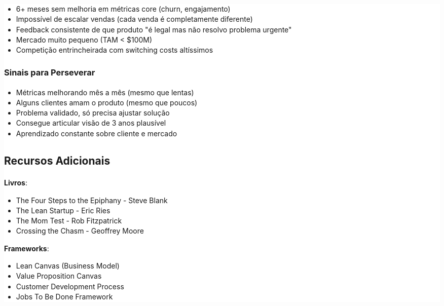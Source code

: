 - 6+ meses sem melhoria em métricas core (churn, engajamento)
- Impossível de escalar vendas (cada venda é completamente diferente)
- Feedback consistente de que produto "é legal mas não resolvo problema urgente"
- Mercado muito pequeno (TAM < $100M)
- Competição entrincheirada com switching costs altíssimos

### Sinais para Perseverar

- Métricas melhorando mês a mês (mesmo que lentas)
- Alguns clientes amam o produto (mesmo que poucos)
- Problema validado, só precisa ajustar solução
- Consegue articular visão de 3 anos plausível
- Aprendizado constante sobre cliente e mercado

## Recursos Adicionais

**Livros**:
- The Four Steps to the Epiphany - Steve Blank
- The Lean Startup - Eric Ries
- The Mom Test - Rob Fitzpatrick
- Crossing the Chasm - Geoffrey Moore

**Frameworks**:
- Lean Canvas (Business Model)
- Value Proposition Canvas
- Customer Development Process
- Jobs To Be Done Framework
